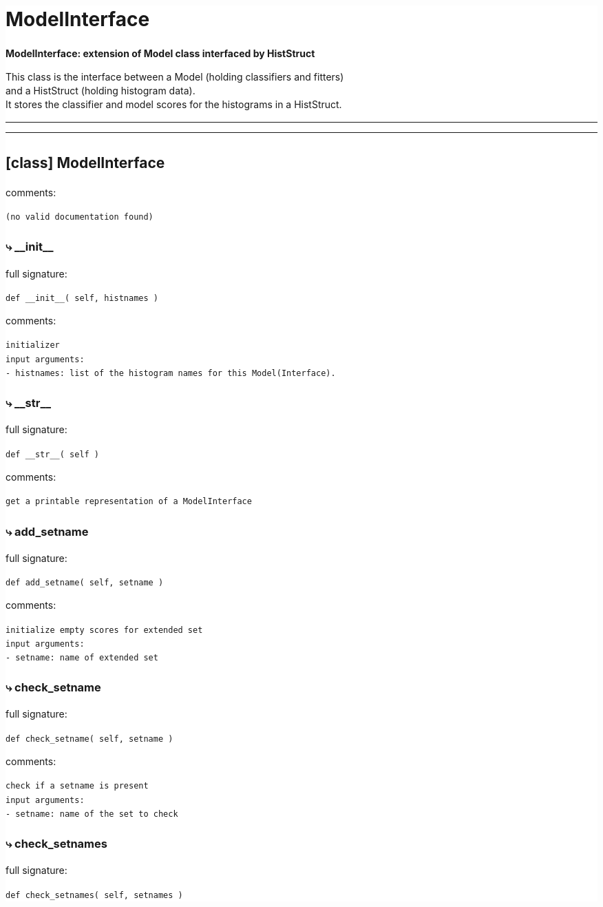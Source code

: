 # ModelInterface  
  
**ModelInterface: extension of Model class interfaced by HistStruct**  

This class is the interface between a Model (holding classifiers and fitters)  
and a HistStruct (holding histogram data).  
It stores the classifier and model scores for the histograms in a HistStruct.  
- - -
  
  
- - -
## [class] ModelInterface  
comments:  
```text  
(no valid documentation found)  
```  
### &#10551; \_\_init\_\_  
full signature:  
```text  
def __init__( self, histnames )  
```  
comments:  
```text  
initializer  
input arguments:  
- histnames: list of the histogram names for this Model(Interface).  
```  
### &#10551; \_\_str\_\_  
full signature:  
```text  
def __str__( self )  
```  
comments:  
```text  
get a printable representation of a ModelInterface  
```  
### &#10551; add\_setname  
full signature:  
```text  
def add_setname( self, setname )  
```  
comments:  
```text  
initialize empty scores for extended set  
input arguments:  
- setname: name of extended set  
```  
### &#10551; check\_setname  
full signature:  
```text  
def check_setname( self, setname )  
```  
comments:  
```text  
check if a setname is present  
input arguments:  
- setname: name of the set to check  
```  
### &#10551; check\_setnames  
full signature:  
```text  
def check_setnames( self, setnames )  
```  